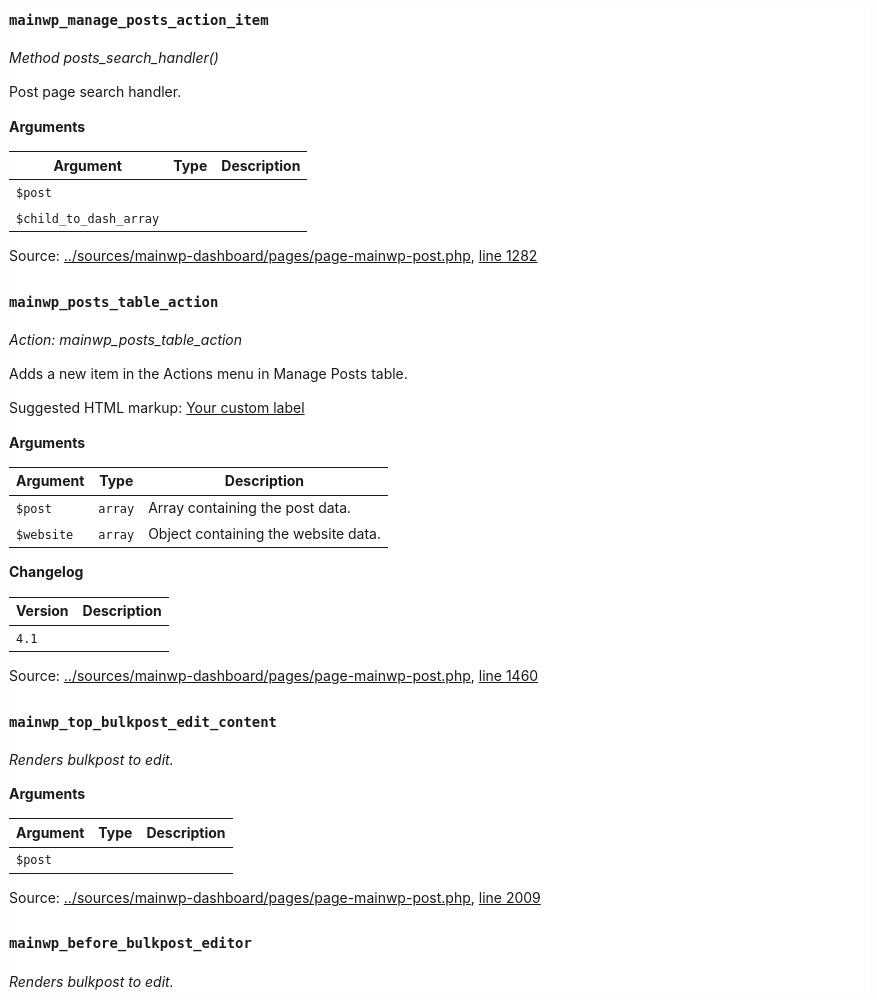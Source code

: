 ### `mainwp_manage_posts_action_item`

*Method posts_search_handler()*

Post page search handler.

**Arguments**

Argument | Type | Description
-------- | ---- | -----------
`$post` |  | 
`$child_to_dash_array` |  | 

Source: [../sources/mainwp-dashboard/pages/page-mainwp-post.php](pages/page-mainwp-post.php), [line 1282](pages/page-mainwp-post.php#L1282-L1455)

### `mainwp_posts_table_action`

*Action: mainwp_posts_table_action*

Adds a new item in the Actions menu in Manage Posts table.

Suggested HTML markup:
<a class="item" href="Your custom URL">Your custom label</a>

**Arguments**

Argument | Type | Description
-------- | ---- | -----------
`$post` | `array` | Array containing the post data.
`$website` | `array` | Object containing the website data.

**Changelog**

Version | Description
------- | -----------
`4.1` | 

Source: [../sources/mainwp-dashboard/pages/page-mainwp-post.php](pages/page-mainwp-post.php), [line 1460](pages/page-mainwp-post.php#L1460-L1473)

### `mainwp_top_bulkpost_edit_content`

*Renders bulkpost to edit.*

**Arguments**

Argument | Type | Description
-------- | ---- | -----------
`$post` |  | 

Source: [../sources/mainwp-dashboard/pages/page-mainwp-post.php](pages/page-mainwp-post.php), [line 2009](pages/page-mainwp-post.php#L2009-L2108)

### `mainwp_before_bulkpost_editor`

*Renders bulkpost to edit.*
